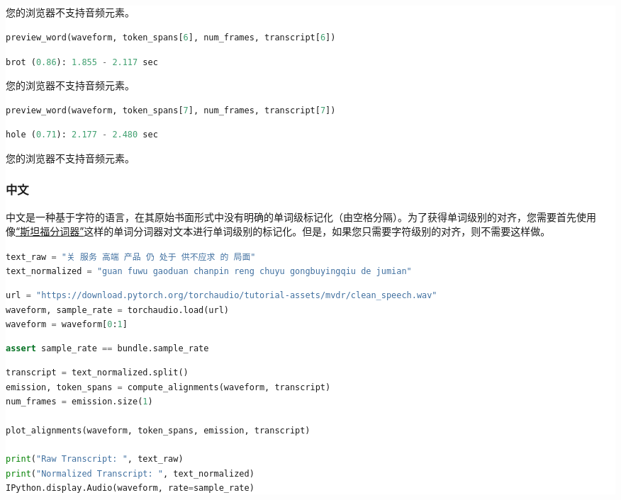 您的浏览器不支持音频元素。

```py
preview_word(waveform, token_spans[6], num_frames, transcript[6]) 
```

```py
brot (0.86): 1.855 - 2.117 sec 
```

您的浏览器不支持音频元素。

```py
preview_word(waveform, token_spans[7], num_frames, transcript[7]) 
```

```py
hole (0.71): 2.177 - 2.480 sec 
```

您的浏览器不支持音频元素。

### 中文

中文是一种基于字符的语言，在其原始书面形式中没有明确的单词级标记化（由空格分隔）。为了获得单词级别的对齐，您需要首先使用像[“斯坦福分词器”](https://michelleful.github.io/code-blog/2015/09/10/parsing-chinese-with-stanford/)这样的单词分词器对文本进行单词级别的标记化。但是，如果您只需要字符级别的对齐，则不需要这样做。

```py
text_raw = "关 服务 高端 产品 仍 处于 供不应求 的 局面"
text_normalized = "guan fuwu gaoduan chanpin reng chuyu gongbuyingqiu de jumian" 
```

```py
url = "https://download.pytorch.org/torchaudio/tutorial-assets/mvdr/clean_speech.wav"
waveform, sample_rate = torchaudio.load(url)
waveform = waveform[0:1] 
```

```py
assert sample_rate == bundle.sample_rate 
```

```py
transcript = text_normalized.split()
emission, token_spans = compute_alignments(waveform, transcript)
num_frames = emission.size(1)

plot_alignments(waveform, token_spans, emission, transcript)

print("Raw Transcript: ", text_raw)
print("Normalized Transcript: ", text_normalized)
IPython.display.Audio(waveform, rate=sample_rate) 
```
